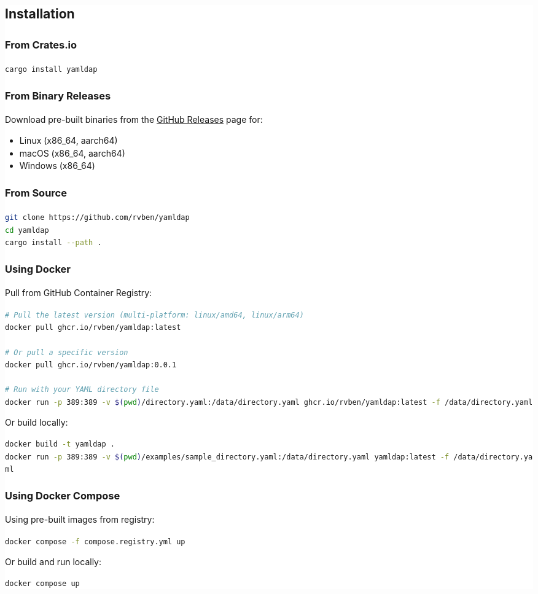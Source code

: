 ## Installation

### From Crates.io
```bash
cargo install yamldap
```

### From Binary Releases
Download pre-built binaries from the [GitHub Releases](https://github.com/rvben/yamldap/releases) page for:
- Linux (x86_64, aarch64)
- macOS (x86_64, aarch64)
- Windows (x86_64)

### From Source
```bash
git clone https://github.com/rvben/yamldap
cd yamldap
cargo install --path .
```

### Using Docker

Pull from GitHub Container Registry:
```bash
# Pull the latest version (multi-platform: linux/amd64, linux/arm64)
docker pull ghcr.io/rvben/yamldap:latest

# Or pull a specific version
docker pull ghcr.io/rvben/yamldap:0.0.1

# Run with your YAML directory file
docker run -p 389:389 -v $(pwd)/directory.yaml:/data/directory.yaml ghcr.io/rvben/yamldap:latest -f /data/directory.yaml
```

Or build locally:
```bash
docker build -t yamldap .
docker run -p 389:389 -v $(pwd)/examples/sample_directory.yaml:/data/directory.yaml yamldap:latest -f /data/directory.yaml
```

### Using Docker Compose

Using pre-built images from registry:
```bash
docker compose -f compose.registry.yml up
```

Or build and run locally:
```bash
docker compose up
```
